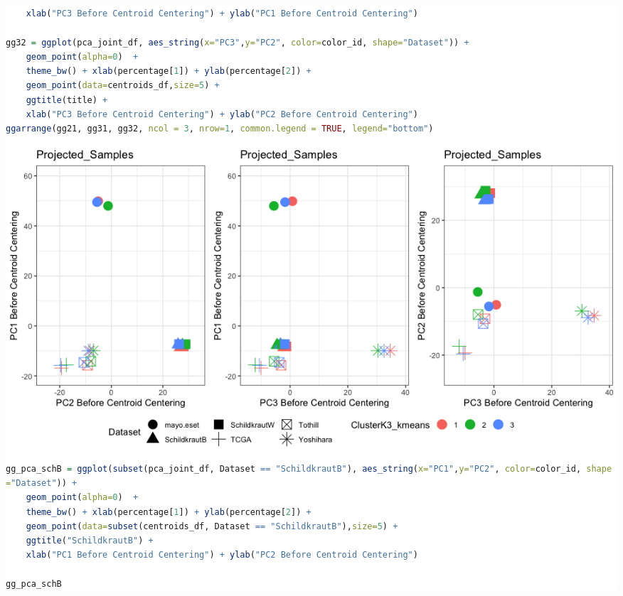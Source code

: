 ``` r
    xlab("PC3 Before Centroid Centering") + ylab("PC1 Before Centroid Centering")

gg32 = ggplot(pca_joint_df, aes_string(x="PC3",y="PC2", color=color_id, shape="Dataset")) +
    geom_point(alpha=0)  +
    theme_bw() + xlab(percentage[1]) + ylab(percentage[2]) +
    geom_point(data=centroids_df,size=5) +
    ggtitle(title) +
    xlab("PC3 Before Centroid Centering") + ylab("PC2 Before Centroid Centering")
ggarrange(gg21, gg31, gg32, ncol = 3, nrow=1, common.legend = TRUE, legend="bottom")
```

<img src="compare_centroids_files/figure-gfm/plot_joint-1.png" style="display: block; margin: auto;" />

``` r
gg_pca_schB = ggplot(subset(pca_joint_df, Dataset == "SchildkrautB"), aes_string(x="PC1",y="PC2", color=color_id, shape="Dataset")) +
    geom_point(alpha=0)  +
    theme_bw() + xlab(percentage[1]) + ylab(percentage[2]) +
    geom_point(data=subset(centroids_df, Dataset == "SchildkrautB"),size=5) +
    ggtitle("SchildkrautB") +
    xlab("PC1 Before Centroid Centering") + ylab("PC2 Before Centroid Centering")

gg_pca_schB
```
